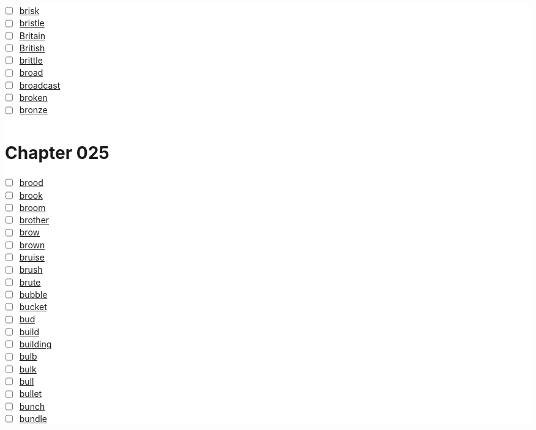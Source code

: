 - [ ] [brisk](https://github.com/Tdahuyou/yuque-public/blob/qwerty-learner-tools/dict/CET4_2/brisk.md)
- [ ] [bristle](https://github.com/Tdahuyou/yuque-public/blob/qwerty-learner-tools/dict/CET4_2/bristle.md)
- [ ] [Britain](https://github.com/Tdahuyou/yuque-public/blob/qwerty-learner-tools/dict/CET4_2/Britain.md)
- [ ] [British](https://github.com/Tdahuyou/yuque-public/blob/qwerty-learner-tools/dict/CET4_2/British.md)
- [ ] [brittle](https://github.com/Tdahuyou/yuque-public/blob/qwerty-learner-tools/dict/CET4_2/brittle.md)
- [ ] [broad](https://github.com/Tdahuyou/yuque-public/blob/qwerty-learner-tools/dict/CET4_2/broad.md)
- [ ] [broadcast](https://github.com/Tdahuyou/yuque-public/blob/qwerty-learner-tools/dict/CET4_2/broadcast.md)
- [ ] [broken](https://github.com/Tdahuyou/yuque-public/blob/qwerty-learner-tools/dict/CET4_2/broken.md)
- [ ] [bronze](https://github.com/Tdahuyou/yuque-public/blob/qwerty-learner-tools/dict/CET4_2/bronze.md)

# Chapter 025

- [ ] [brood](https://github.com/Tdahuyou/yuque-public/blob/qwerty-learner-tools/dict/CET4_2/brood.md)
- [ ] [brook](https://github.com/Tdahuyou/yuque-public/blob/qwerty-learner-tools/dict/CET4_2/brook.md)
- [ ] [broom](https://github.com/Tdahuyou/yuque-public/blob/qwerty-learner-tools/dict/CET4_2/broom.md)
- [ ] [brother](https://github.com/Tdahuyou/yuque-public/blob/qwerty-learner-tools/dict/CET4_2/brother.md)
- [ ] [brow](https://github.com/Tdahuyou/yuque-public/blob/qwerty-learner-tools/dict/CET4_2/brow.md)
- [ ] [brown](https://github.com/Tdahuyou/yuque-public/blob/qwerty-learner-tools/dict/CET4_2/brown.md)
- [ ] [bruise](https://github.com/Tdahuyou/yuque-public/blob/qwerty-learner-tools/dict/CET4_2/bruise.md)
- [ ] [brush](https://github.com/Tdahuyou/yuque-public/blob/qwerty-learner-tools/dict/CET4_2/brush.md)
- [ ] [brute](https://github.com/Tdahuyou/yuque-public/blob/qwerty-learner-tools/dict/CET4_2/brute.md)
- [ ] [bubble](https://github.com/Tdahuyou/yuque-public/blob/qwerty-learner-tools/dict/CET4_2/bubble.md)
- [ ] [bucket](https://github.com/Tdahuyou/yuque-public/blob/qwerty-learner-tools/dict/CET4_2/bucket.md)
- [ ] [bud](https://github.com/Tdahuyou/yuque-public/blob/qwerty-learner-tools/dict/CET4_2/bud.md)
- [ ] [build](https://github.com/Tdahuyou/yuque-public/blob/qwerty-learner-tools/dict/CET4_2/build.md)
- [ ] [building](https://github.com/Tdahuyou/yuque-public/blob/qwerty-learner-tools/dict/CET4_2/building.md)
- [ ] [bulb](https://github.com/Tdahuyou/yuque-public/blob/qwerty-learner-tools/dict/CET4_2/bulb.md)
- [ ] [bulk](https://github.com/Tdahuyou/yuque-public/blob/qwerty-learner-tools/dict/CET4_2/bulk.md)
- [ ] [bull](https://github.com/Tdahuyou/yuque-public/blob/qwerty-learner-tools/dict/CET4_2/bull.md)
- [ ] [bullet](https://github.com/Tdahuyou/yuque-public/blob/qwerty-learner-tools/dict/CET4_2/bullet.md)
- [ ] [bunch](https://github.com/Tdahuyou/yuque-public/blob/qwerty-learner-tools/dict/CET4_2/bunch.md)
- [ ] [bundle](https://github.com/Tdahuyou/yuque-public/blob/qwerty-learner-tools/dict/CET4_2/bundle.md)

